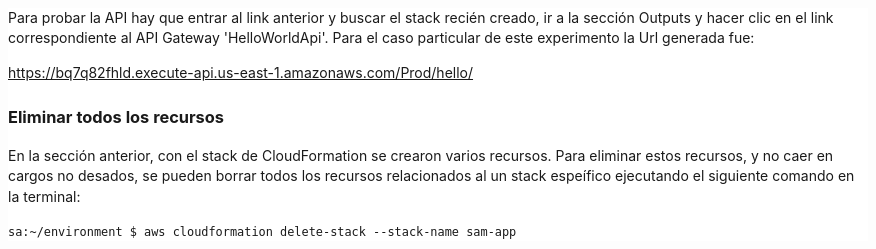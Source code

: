 Para probar la API hay que entrar al link anterior y buscar el stack recién 
creado, ir a la sección Outputs y hacer clic en el link correspondiente al API Gateway 
'HelloWorldApi'. Para el caso particular de este experimento la Url generada fue:

https://bq7q82fhld.execute-api.us-east-1.amazonaws.com/Prod/hello/

### Eliminar todos los recursos
En la sección anterior, con el stack de CloudFormation se crearon varios recursos.
Para eliminar estos recursos, y no caer en cargos no desados, se pueden borrar 
todos los recursos relacionados al un stack espeífico ejecutando el siguiente 
comando en la terminal:
````
sa:~/environment $ aws cloudformation delete-stack --stack-name sam-app
````
